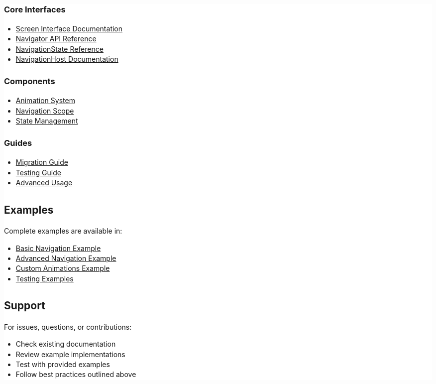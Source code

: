 ### Core Interfaces

- [Screen Interface Documentation](ScreenInterface.md)
- [Navigator API Reference](NavigatorAPI.md)
- [NavigationState Reference](NavigationState.md)
- [NavigationHost Documentation](NavigationHost.md)

### Components

- [Animation System](AnimationSystem.md)
- [Navigation Scope](NavigationScope.md)
- [State Management](StateManagement.md)

### Guides

- [Migration Guide](MigrationGuide.md)
- [Testing Guide](TestingGuide.md)
- [Advanced Usage](AdvancedUsage.md)

## Examples

Complete examples are available in:
- [Basic Navigation Example](../examples/BasicNavigationExample.kt)
- [Advanced Navigation Example](../examples/AdvancedNavigationExample.kt)
- [Custom Animations Example](../examples/CustomAnimationsExample.kt)
- [Testing Examples](../examples/NavigationTestingExample.kt)

## Support

For issues, questions, or contributions:
- Check existing documentation
- Review example implementations
- Test with provided examples
- Follow best practices outlined above